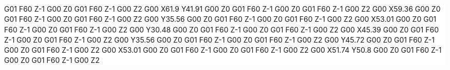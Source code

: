 G01 F60 Z-1
G00 Z0
G01 F60 Z-1
G00 Z2
G00 X61.9 Y41.91
G00 Z0
G01 F60 Z-1
G00 Z0
G01 F60 Z-1
G00 Z2
G00 X59.36
G00 Z0
G01 F60 Z-1
G00 Z0
G01 F60 Z-1
G00 Z2
G00 Y35.56
G00 Z0
G01 F60 Z-1
G00 Z0
G01 F60 Z-1
G00 Z2
G00 X53.01
G00 Z0
G01 F60 Z-1
G00 Z0
G01 F60 Z-1
G00 Z2
G00 Y30.48
G00 Z0
G01 F60 Z-1
G00 Z0
G01 F60 Z-1
G00 Z2
G00 X45.39
G00 Z0
G01 F60 Z-1
G00 Z0
G01 F60 Z-1
G00 Z2
G00 Y35.56
G00 Z0
G01 F60 Z-1
G00 Z0
G01 F60 Z-1
G00 Z2
G00 Y45.72
G00 Z0
G01 F60 Z-1
G00 Z0
G01 F60 Z-1
G00 Z2
G00 X53.01
G00 Z0
G01 F60 Z-1
G00 Z0
G01 F60 Z-1
G00 Z2
G00 X51.74 Y50.8
G00 Z0
G01 F60 Z-1
G00 Z0
G01 F60 Z-1
G00 Z2